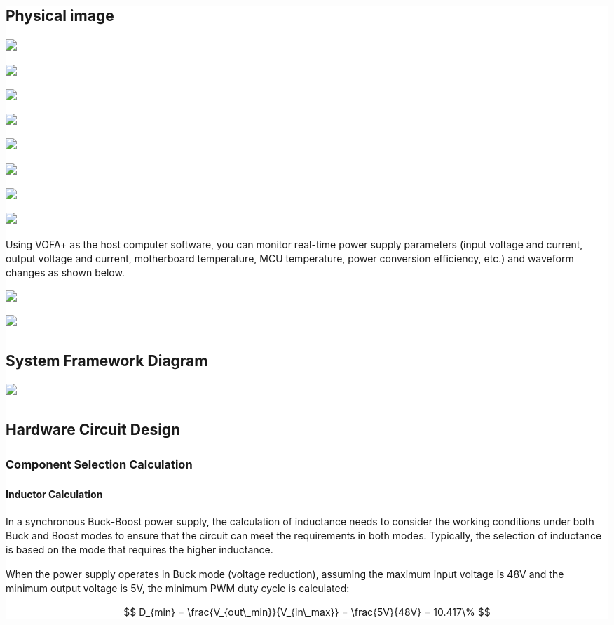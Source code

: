 ## Physical image

![](https://tc2.zeruns.tech/Pic/2024/06/IMG_20240604_220453_ac82c6fcd7e80d46681be3d549251c7f.jpg)

![](https://tc2.zeruns.tech/Pic/2024/06/IMG_20240501_013241_cb8d07d69fbdbe4d98049f16cbf7eb64.jpg)

![](https://tc2.zeruns.tech/Pic/2024/06/IMG_20240501_014039_182d63136cd729aaff26ee2fa4ded03a.jpg)

![](https://tc2.zeruns.tech/Pic/2024/06/IMG_20240501_014104_1dee309cb5e9803cfefc8ed601e9395d.jpg)

![](https://tc2.zeruns.tech/Pic/2024/06/IMG_20240501_014959_2647d66ede40c603ae14932cccb08439.jpg)

![](https://tc2.zeruns.tech/Pic/2024/06/IMG_20240501_015953_21e43de0555ec3c291de980127045d08.jpg)

![](https://tc2.zeruns.tech/Pic/2024/06/IMG_20240501_020420_9078a09c0869463c1af1573612a2ec09.jpg)

![](https://tc2.zeruns.tech/Pic/2024/06/IMG_20240501_020240_3b13fb354f8c36c48cdef4a072f9d7b7.jpg)

Using VOFA+ as the host computer software, you can monitor real-time power supply parameters (input voltage and current, output voltage and current, motherboard temperature, MCU temperature, power conversion efficiency, etc.) and waveform changes as shown below.

![](https://tc2.zeruns.tech/Pic/2024/06/image-20240604221547444_25ea3121b3626cacf8827ffbfa5792dd.png)

![](https://tc2.zeruns.tech/Pic/2024/06/image-20240604221601891_83cc3f6152fc28edfc50212ebe1802d0.png)

## System Framework Diagram

![](https://tc2.zeruns.tech/2024/06/04/image.png)


## Hardware Circuit Design

### Component Selection Calculation

#### Inductor Calculation

​In a synchronous Buck-Boost power supply, the calculation of inductance needs to consider the working conditions under both Buck and Boost modes to ensure that the circuit can meet the requirements in both modes. Typically, the selection of inductance is based on the mode that requires the higher inductance.

​When the power supply operates in Buck mode (voltage reduction), assuming the maximum input voltage is 48V and the minimum output voltage is 5V, the minimum PWM duty cycle is calculated:

$$
D_{min} = \frac{V_{out\_min}}{V_{in\_max}} = \frac{5V}{48V} = 10.417\%
$$
